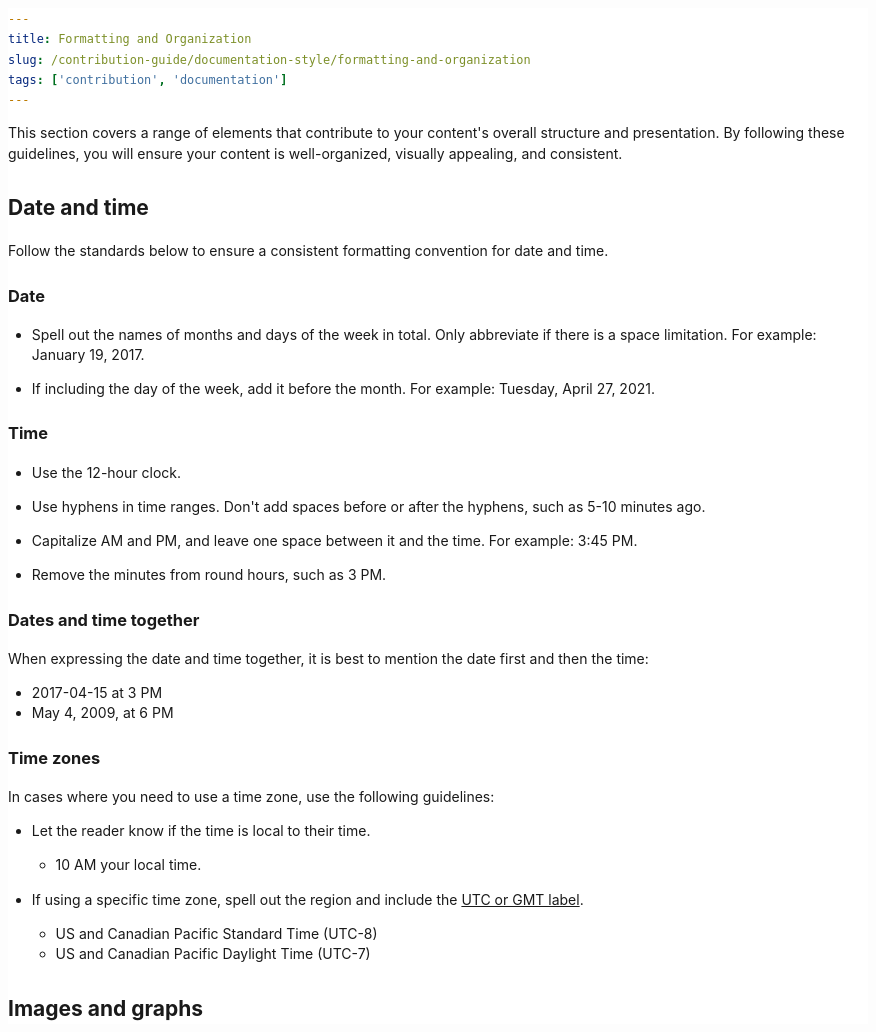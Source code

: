 ```yaml
---
title: Formatting and Organization
slug: /contribution-guide/documentation-style/formatting-and-organization
tags: ['contribution', 'documentation']
---
```



This section covers a range of elements that contribute to your content's overall structure and presentation. By following these guidelines, you will ensure your content is well-organized, visually appealing, and consistent.

## Date and time

Follow the standards below to ensure a consistent formatting convention for date and time.

### Date

- Spell out the names of months and days of the week in total. Only abbreviate if there is a space limitation. For example: January 19, 2017.

- If including the day of the week, add it before the month. For example: Tuesday, April 27, 2021. 

### Time

- Use the 12-hour clock.

- Use hyphens in time ranges. Don't add spaces before or after the hyphens, such as 5-10 minutes ago.

- Capitalize AM and PM, and leave one space between it and the time. For example: 3:45 PM.

- Remove the minutes from round hours, such as 3 PM.

### Dates and time together

When expressing the date and time together, it is best to mention the date first and then the time:

- 2017-04-15 at 3 PM
- May 4, 2009, at 6 PM

### Time zones

In cases where you need to use a time zone, use the following guidelines:

- Let the reader know if the time is local to their time.

  - 10 AM your local time.

- If using a specific time zone, spell out the region and include the [UTC or GMT label](https://www.worldtimeserver.com/learn/utc-vs-gmt/).

  - US and Canadian Pacific Standard Time (UTC-8)
  - US and Canadian Pacific Daylight Time (UTC-7)

## Images and graphs
